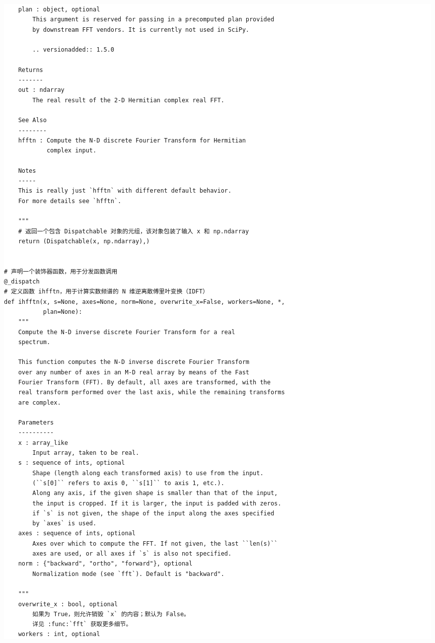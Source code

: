 ```
    plan : object, optional
        This argument is reserved for passing in a precomputed plan provided
        by downstream FFT vendors. It is currently not used in SciPy.

        .. versionadded:: 1.5.0

    Returns
    -------
    out : ndarray
        The real result of the 2-D Hermitian complex real FFT.

    See Also
    --------
    hfftn : Compute the N-D discrete Fourier Transform for Hermitian
            complex input.

    Notes
    -----
    This is really just `hfftn` with different default behavior.
    For more details see `hfftn`.

    """
    # 返回一个包含 Dispatchable 对象的元组，该对象包装了输入 x 和 np.ndarray
    return (Dispatchable(x, np.ndarray),)


# 声明一个装饰器函数，用于分发函数调用
@_dispatch
# 定义函数 ihfftn，用于计算实数频谱的 N 维逆离散傅里叶变换（IDFT）
def ihfftn(x, s=None, axes=None, norm=None, overwrite_x=False, workers=None, *,
           plan=None):
    """
    Compute the N-D inverse discrete Fourier Transform for a real
    spectrum.

    This function computes the N-D inverse discrete Fourier Transform
    over any number of axes in an M-D real array by means of the Fast
    Fourier Transform (FFT). By default, all axes are transformed, with the
    real transform performed over the last axis, while the remaining transforms
    are complex.

    Parameters
    ----------
    x : array_like
        Input array, taken to be real.
    s : sequence of ints, optional
        Shape (length along each transformed axis) to use from the input.
        (``s[0]`` refers to axis 0, ``s[1]`` to axis 1, etc.).
        Along any axis, if the given shape is smaller than that of the input,
        the input is cropped. If it is larger, the input is padded with zeros.
        if `s` is not given, the shape of the input along the axes specified
        by `axes` is used.
    axes : sequence of ints, optional
        Axes over which to compute the FFT. If not given, the last ``len(s)``
        axes are used, or all axes if `s` is also not specified.
    norm : {"backward", "ortho", "forward"}, optional
        Normalization mode (see `fft`). Default is "backward".

    """
    overwrite_x : bool, optional
        如果为 True，则允许销毁 `x` 的内容；默认为 False。
        详见 :func:`fft` 获取更多细节。
    workers : int, optional
```